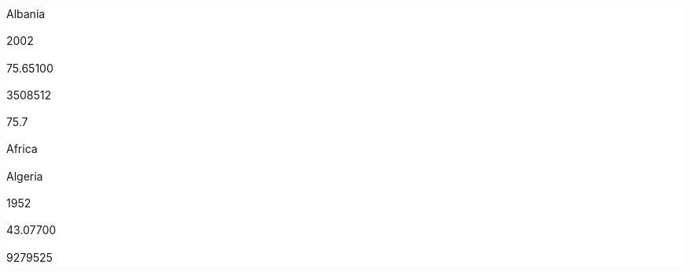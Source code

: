 </td>

<td style="text-align:left;">

Albania

</td>

<td style="text-align:right;">

2002

</td>

<td style="text-align:right;">

75.65100

</td>

<td style="text-align:right;">

3508512

</td>

<td style="text-align:right;">

75.7

</td>

</tr>

<tr>

<td style="text-align:left;">

Africa

</td>

<td style="text-align:left;">

Algeria

</td>

<td style="text-align:right;">

1952

</td>

<td style="text-align:right;">

43.07700

</td>

<td style="text-align:right;">

9279525

</td>
